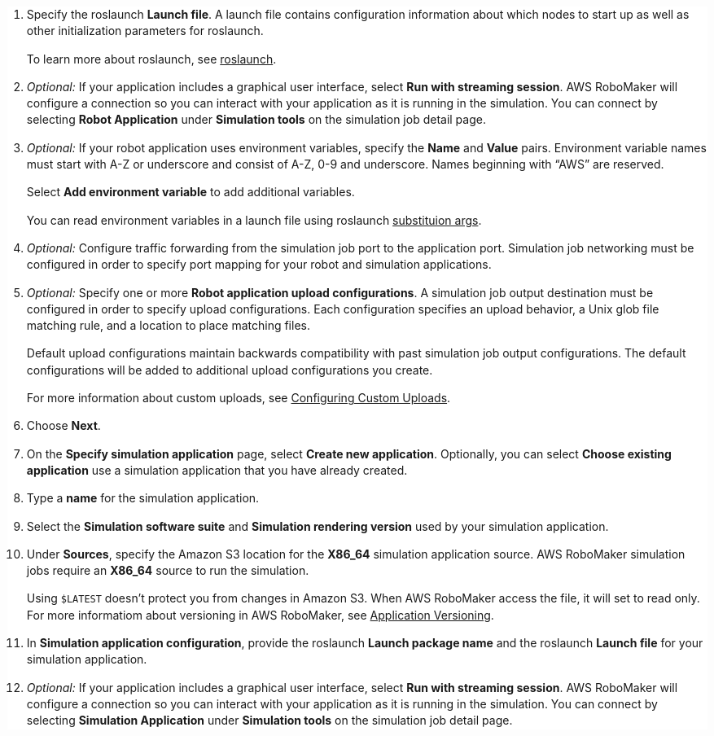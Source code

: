 1. Specify the roslaunch **Launch file**\. A launch file contains configuration information about which nodes to start up as well as other initialization parameters for roslaunch\.

   To learn more about roslaunch, see [roslaunch](http://wiki.ros.org/roslaunch)\.

1. *Optional:* If your application includes a graphical user interface, select **Run with streaming session**\. AWS RoboMaker will configure a connection so you can interact with your application as it is running in the simulation\. You can connect by selecting **Robot Application** under **Simulation tools** on the simulation job detail page\.

1. *Optional:* If your robot application uses environment variables, specify the **Name** and **Value** pairs\. Environment variable names must start with A\-Z or underscore and consist of A\-Z, 0\-9 and underscore\. Names beginning with “AWS” are reserved\.

   Select **Add environment variable** to add additional variables\. 

   You can read environment variables in a launch file using roslaunch [substituion args](http://wiki.ros.org/roslaunch/XML#substitution_args)\.

1. *Optional:* Configure traffic forwarding from the simulation job port to the application port\. Simulation job networking must be configured in order to specify port mapping for your robot and simulation applications\. 

1. *Optional:* Specify one or more **Robot application upload configurations**\. A simulation job output destination must be configured in order to specify upload configurations\. Each configuration specifies an upload behavior, a Unix glob file matching rule, and a location to place matching files\. 

   Default upload configurations maintain backwards compatibility with past simulation job output configurations\. The default configurations will be added to additional upload configurations you create\. 

   For more information about custom uploads, see [Configuring Custom Uploads](simulation-job-custom-upload-configuration.md)\. 

1. Choose **Next**\. 

1. On the **Specify simulation application** page, select **Create new application**\. Optionally, you can select **Choose existing application** use a simulation application that you have already created\. 

1. Type a **name** for the simulation application\.

1. Select the **Simulation software suite** and **Simulation rendering version** used by your simulation application\. 

1. Under **Sources**, specify the Amazon S3 location for the **X86\_64** simulation application source\. AWS RoboMaker simulation jobs require an **X86\_64** source to run the simulation\. 

   Using `$LATEST` doesn’t protect you from changes in Amazon S3\. When AWS RoboMaker access the file, it will set to read only\. For more informatiom about versioning in AWS RoboMaker, see [Application Versioning](application-versioning.md)\. 

1. In **Simulation application configuration**, provide the roslaunch **Launch package name** and the roslaunch **Launch file** for your simulation application\. 

1. *Optional:* If your application includes a graphical user interface, select **Run with streaming session**\. AWS RoboMaker will configure a connection so you can interact with your application as it is running in the simulation\. You can connect by selecting **Simulation Application** under **Simulation tools** on the simulation job detail page\.
